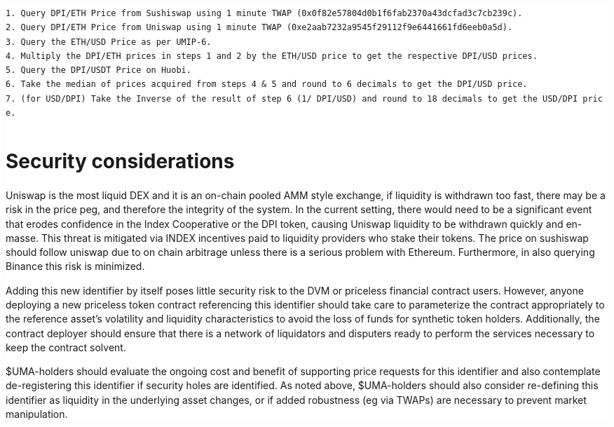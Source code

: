     1. Query DPI/ETH Price from Sushiswap using 1 minute TWAP (0x0f82e57804d0b1f6fab2370a43dcfad3c7cb239c).
    2. Query DPI/ETH Price from Uniswap using 1 minute TWAP (0xe2aab7232a9545f29112f9e6441661fd6eeb0a5d).
    3. Query the ETH/USD Price as per UMIP-6.
    4. Multiply the DPI/ETH prices in steps 1 and 2 by the ETH/USD price to get the respective DPI/USD prices.
    5. Query the DPI/USDT Price on Huobi. 
    6. Take the median of prices acquired from steps 4 & 5 and round to 6 decimals to get the DPI/USD price.
    7. (for USD/DPI) Take the Inverse of the result of step 6 (1/ DPI/USD) and round to 18 decimals to get the USD/DPI price.

# Security considerations

Uniswap is the most liquid DEX and it is an on-chain pooled AMM style exchange, if liquidity is withdrawn too fast, there may be a risk in the price peg, and therefore the integrity of the system. In the current setting, there would need to be a significant event that erodes confidence in the Index Cooperative or the DPI token, causing Uniswap liquidity to be withdrawn quickly and en-masse. This threat is mitigated via INDEX incentives paid to liquidity providers who stake their tokens. The price on sushiswap should follow uniswap due to on chain arbitrage unless there is a serious problem with Ethereum. Furthermore, in also querying Binance this risk is minimized.

Adding this new identifier by itself poses little security risk to the DVM or priceless financial contract users. However, anyone deploying a new priceless token contract referencing this identifier should take care to parameterize the contract appropriately to the reference asset’s volatility and liquidity characteristics to avoid the loss of funds for synthetic token holders. Additionally, the contract deployer should ensure that there is a network of liquidators and disputers ready to perform the services necessary to keep the contract solvent.

$UMA-holders should evaluate the ongoing cost and benefit of supporting price requests for this identifier and also contemplate de-registering this identifier if security holes are identified. As noted above, $UMA-holders should also consider re-defining this identifier as liquidity in the underlying asset changes, or if added robustness (eg via TWAPs) are necessary to prevent market manipulation.




